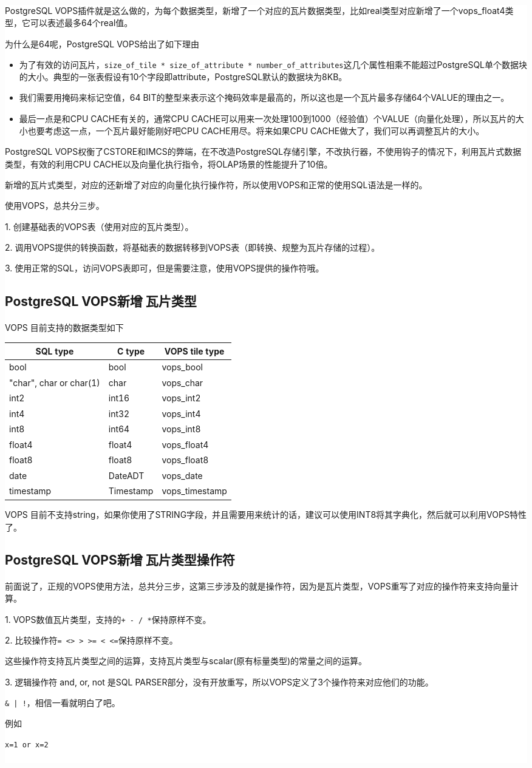 PostgreSQL VOPS插件就是这么做的，为每个数据类型，新增了一个对应的瓦片数据类型，比如real类型对应新增了一个vops_float4类型，它可以表述最多64个real值。  
  
为什么是64呢，PostgreSQL VOPS给出了如下理由  
  
- 为了有效的访问瓦片，```size_of_tile * size_of_attribute * number_of_attributes```这几个属性相乘不能超过PostgreSQL单个数据块的大小。典型的一张表假设有10个字段即attribute，PostgreSQL默认的数据块为8KB。  
  
- 我们需要用掩码来标记空值，64 BIT的整型来表示这个掩码效率是最高的，所以这也是一个瓦片最多存储64个VALUE的理由之一。  
  
- 最后一点是和CPU CACHE有关的，通常CPU CACHE可以用来一次处理100到1000（经验值）个VALUE（向量化处理），所以瓦片的大小也要考虑这一点，一个瓦片最好能刚好吧CPU CACHE用尽。将来如果CPU CACHE做大了，我们可以再调整瓦片的大小。  
  
PostgreSQL VOPS权衡了CSTORE和IMCS的弊端，在不改造PostgreSQL存储引擎，不改执行器，不使用钩子的情况下，利用瓦片式数据类型，有效的利用CPU CACHE以及向量化执行指令，将OLAP场景的性能提升了10倍。  
  
新增的瓦片式类型，对应的还新增了对应的向量化执行操作符，所以使用VOPS和正常的使用SQL语法是一样的。  
  
使用VOPS，总共分三步。  
  
1\. 创建基础表的VOPS表（使用对应的瓦片类型）。  
  
2\. 调用VOPS提供的转换函数，将基础表的数据转移到VOPS表（即转换、规整为瓦片存储的过程）。  
  
3\. 使用正常的SQL，访问VOPS表即可，但是需要注意，使用VOPS提供的操作符哦。  
  
## PostgreSQL VOPS新增 瓦片类型  
VOPS 目前支持的数据类型如下  
  
SQL type|	C type|	VOPS tile type  
---|---|---  
bool|	bool|	vops_bool  
"char", char or char(1)|	char|	vops_char  
int2|	int16|	vops_int2  
int4|	int32|	vops_int4  
int8|	int64|	vops_int8  
float4|	float4|	vops_float4  
float8|	float8|	vops_float8  
date|	DateADT|	vops_date  
timestamp|	Timestamp|	vops_timestamp  
  
VOPS 目前不支持string，如果你使用了STRING字段，并且需要用来统计的话，建议可以使用INT8将其字典化，然后就可以利用VOPS特性了。  
  
## PostgreSQL VOPS新增 瓦片类型操作符  
前面说了，正规的VOPS使用方法，总共分三步，这第三步涉及的就是操作符，因为是瓦片类型，VOPS重写了对应的操作符来支持向量计算。  
  
1\. VOPS数值瓦片类型，支持的```+ - / *```保持原样不变。  
  
2\. 比较操作符```= <> > >= < <=```保持原样不变。  
  
这些操作符支持瓦片类型之间的运算，支持瓦片类型与scalar(原有标量类型)的常量之间的运算。  
  
3\. 逻辑操作符 and, or, not 是SQL PARSER部分，没有开放重写，所以VOPS定义了3个操作符来对应他们的功能。  
  
```& | !```，相信一看就明白了吧。  
  
例如  
  
```  
x=1 or x=2   
  